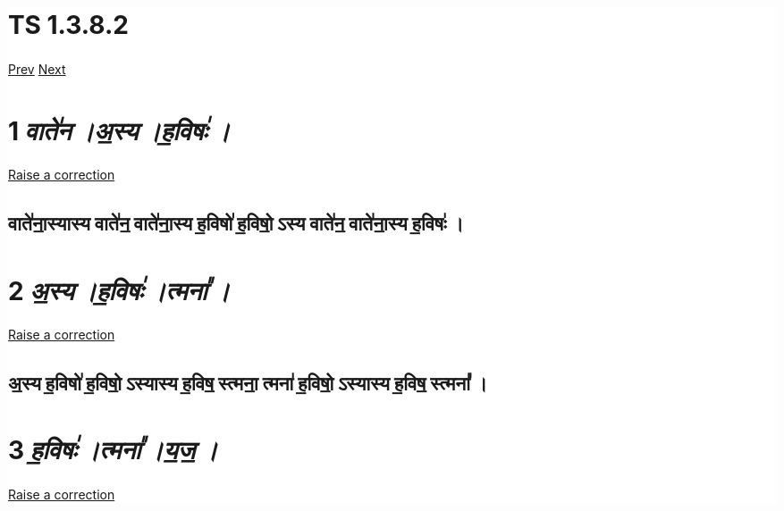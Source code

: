 
# TS 1.3.8.2 #
[Prev](TS_1.3.8.1)  [Next](TS_1.3.9.1 ) 
# 1  _वाते॑न ।अ॒स्य ।ह॒विषः॑ ।_ #  



 [Raise a correction](https://github.com/hvram1/baraha2unicode/issues/new?title=TS+1.3.8.2-1&body=%E0%A4%B5%E0%A4%BE%E0%A4%A4%E0%A5%87%E0%A5%91%E0%A4%A8+%E0%A5%A4%E0%A4%85%E0%A5%92%E0%A4%B8%E0%A5%8D%E0%A4%AF+%E0%A5%A4%E0%A4%B9%E0%A5%92%E0%A4%B5%E0%A4%BF%E0%A4%B7%E0%A4%83%E0%A5%91+%E0%A5%A4%0A%0A%0A%E0%A4%B5%E0%A4%BE%E0%A4%A4%E0%A5%87%E0%A5%91%E0%A4%A8%E0%A4%BE%E0%A5%92%E0%A4%B8%E0%A5%8D%E0%A4%AF%E0%A4%BE%E0%A4%B8%E0%A5%8D%E0%A4%AF+%E0%A4%B5%E0%A4%BE%E0%A4%A4%E0%A5%87%E0%A5%91%E0%A4%A8%E0%A5%92+%E0%A4%B5%E0%A4%BE%E0%A4%A4%E0%A5%87%E0%A5%91%E0%A4%A8%E0%A4%BE%E0%A5%92%E0%A4%B8%E0%A5%8D%E0%A4%AF+%E0%A4%B9%E0%A5%92%E0%A4%B5%E0%A4%BF%E0%A4%B7%E0%A5%8B%E0%A5%91+%E0%A4%B9%E0%A5%92%E0%A4%B5%E0%A4%BF%E0%A4%B7%E0%A5%8B%E0%A5%92+%E0%A4%BD%E0%A4%B8%E0%A5%8D%E0%A4%AF+%E0%A4%B5%E0%A4%BE%E0%A4%A4%E0%A5%87%E0%A5%91%E0%A4%A8%E0%A5%92+%E0%A4%B5%E0%A4%BE%E0%A4%A4%E0%A5%87%E0%A5%91%E0%A4%A8%E0%A4%BE%E0%A5%92%E0%A4%B8%E0%A5%8D%E0%A4%AF+%E0%A4%B9%E0%A5%92%E0%A4%B5%E0%A4%BF%E0%A4%B7%E0%A4%83%E0%A5%91+%E0%A5%A4&labels=%E0%A4%A4%E0%A5%88%E0%A4%A4%E0%A5%8D%E0%A4%B0%E0%A4%BF%E0%A4%AF+%E0%A4%B8%E0%A4%82%E0%A4%B8%E0%A4%BF%E0%A4%A4%E0%A4%BE+%E0%A4%98%E0%A4%A8+%E0%A4%AA%E0%A4%BE%E0%A4%A0)

## वाते॑ना॒स्यास्य वाते॑न॒ वाते॑ना॒स्य ह॒विषो॑ ह॒विषो॒ ऽस्य वाते॑न॒ वाते॑ना॒स्य ह॒विषः॑ । ##


# 2  _अ॒स्य ।ह॒विषः॑ ।त्मना᳚ ।_ #  



 [Raise a correction](https://github.com/hvram1/baraha2unicode/issues/new?title=TS+1.3.8.2-2&body=%E0%A4%85%E0%A5%92%E0%A4%B8%E0%A5%8D%E0%A4%AF+%E0%A5%A4%E0%A4%B9%E0%A5%92%E0%A4%B5%E0%A4%BF%E0%A4%B7%E0%A4%83%E0%A5%91+%E0%A5%A4%E0%A4%A4%E0%A5%8D%E0%A4%AE%E0%A4%A8%E0%A4%BE%E1%B3%9A+%E0%A5%A4%0A%0A%0A%E0%A4%85%E0%A5%92%E0%A4%B8%E0%A5%8D%E0%A4%AF+%E0%A4%B9%E0%A5%92%E0%A4%B5%E0%A4%BF%E0%A4%B7%E0%A5%8B%E0%A5%91+%E0%A4%B9%E0%A5%92%E0%A4%B5%E0%A4%BF%E0%A4%B7%E0%A5%8B%E0%A5%92+%E0%A4%BD%E0%A4%B8%E0%A5%8D%E0%A4%AF%E0%A4%BE%E0%A4%B8%E0%A5%8D%E0%A4%AF+%E0%A4%B9%E0%A5%92%E0%A4%B5%E0%A4%BF%E0%A4%B7%E0%A5%92+%E0%A4%B8%E0%A5%8D%E0%A4%A4%E0%A5%8D%E0%A4%AE%E0%A4%A8%E0%A4%BE%E0%A5%92+%E0%A4%A4%E0%A5%8D%E0%A4%AE%E0%A4%A8%E0%A4%BE%E0%A5%91+%E0%A4%B9%E0%A5%92%E0%A4%B5%E0%A4%BF%E0%A4%B7%E0%A5%8B%E0%A5%92+%E0%A4%BD%E0%A4%B8%E0%A5%8D%E0%A4%AF%E0%A4%BE%E0%A4%B8%E0%A5%8D%E0%A4%AF+%E0%A4%B9%E0%A5%92%E0%A4%B5%E0%A4%BF%E0%A4%B7%E0%A5%92+%E0%A4%B8%E0%A5%8D%E0%A4%A4%E0%A5%8D%E0%A4%AE%E0%A4%A8%E0%A4%BE%E1%B3%9A+%E0%A5%A4&labels=%E0%A4%A4%E0%A5%88%E0%A4%A4%E0%A5%8D%E0%A4%B0%E0%A4%BF%E0%A4%AF+%E0%A4%B8%E0%A4%82%E0%A4%B8%E0%A4%BF%E0%A4%A4%E0%A4%BE+%E0%A4%98%E0%A4%A8+%E0%A4%AA%E0%A4%BE%E0%A4%A0)

## अ॒स्य ह॒विषो॑ ह॒विषो॒ ऽस्यास्य ह॒विष॒ स्त्मना॒ त्मना॑ ह॒विषो॒ ऽस्यास्य ह॒विष॒ स्त्मना᳚ । ##


# 3  _ह॒विषः॑ ।त्मना᳚ ।य॒ज॒ ।_ #  



 [Raise a correction](https://github.com/hvram1/baraha2unicode/issues/new?title=TS+1.3.8.2-3&body=%E0%A4%B9%E0%A5%92%E0%A4%B5%E0%A4%BF%E0%A4%B7%E0%A4%83%E0%A5%91+%E0%A5%A4%E0%A4%A4%E0%A5%8D%E0%A4%AE%E0%A4%A8%E0%A4%BE%E1%B3%9A+%E0%A5%A4%E0%A4%AF%E0%A5%92%E0%A4%9C%E0%A5%92+%E0%A5%A4%0A%0A%0A%E0%A4%B9%E0%A5%92%E0%A4%B5%E0%A4%BF%E0%A4%B7%E0%A5%92+%E0%A4%B8%E0%A5%8D%E0%A4%A4%E0%A5%8D%E0%A4%AE%E0%A4%A8%E0%A4%BE%E0%A5%92+%E0%A4%A4%E0%A5%8D%E0%A4%AE%E0%A4%A8%E0%A4%BE%E0%A5%91+%E0%A4%B9%E0%A5%92%E0%A4%B5%E0%A4%BF%E0%A4%B7%E0%A5%8B%E0%A5%91+%E0%A4%B9%E0%A5%92%E0%A4%B5%E0%A4%BF%E0%A4%B7%E0%A5%92+%E0%A4%B8%E0%A5%8D%E0%A4%A4%E0%A5%8D%E0%A4%AE%E0%A4%A8%E0%A4%BE%E0%A5%91+%E0%A4%AF%E0%A4%9C+%E0%A4%AF%E0%A4%9C%E0%A5%92+%E0%A4%A4%E0%A5%8D%E0%A4%AE%E0%A4%A8%E0%A4%BE%E0%A5%91+%E0%A4%B9%E0%A5%92%E0%A4%B5%E0%A4%BF%E0%A4%B7%E0%A5%8B%E0%A5%91+%E0%A4%B9%E0%A5%92%E0%A4%B5%E0%A4%BF%E0%A4%B7%E0%A5%92+%E0%A4%B8%E0%A5%8D%E0%A4%A4%E0%A5%8D%E0%A4%AE%E0%A4%A8%E0%A4%BE%E0%A5%91+%E0%A4%AF%E0%A4%9C+%E0%A5%A4&labels=%E0%A4%A4%E0%A5%88%E0%A4%A4%E0%A5%8D%E0%A4%B0%E0%A4%BF%E0%A4%AF+%E0%A4%B8%E0%A4%82%E0%A4%B8%E0%A4%BF%E0%A4%A4%E0%A4%BE+%E0%A4%98%E0%A4%A8+%E0%A4%AA%E0%A4%BE%E0%A4%A0)
